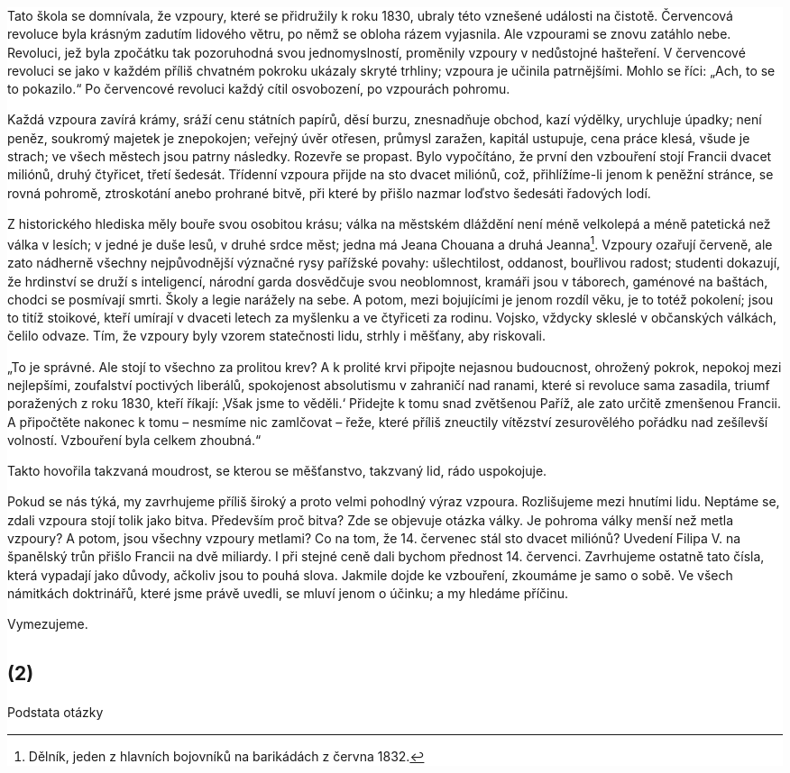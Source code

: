 Tato škola se domnívala, že vzpoury, které se přidružily k roku 1830, ubraly této vznešené události na čistotě. Červencová revoluce byla krásným zadutím lidového větru, po němž se obloha rázem vyjasnila. Ale vzpourami se znovu zatáhlo nebe. Revoluci, jež byla zpočátku tak pozoruhodná svou jednomyslností, proměnily vzpoury v nedůstojné hašteření. V červencové revoluci se jako v každém příliš chvatném pokroku ukázaly skryté trhliny; vzpoura je učinila patrnějšími. Mohlo se říci: „Ach, to se to pokazilo.“ Po červencové revoluci každý cítil osvobození, po vzpourách pohromu.

Každá vzpoura zavírá krámy, sráží cenu státních papírů, děsí burzu, znesnadňuje obchod, kazí výdělky, urychluje úpadky; není peněz, soukromý majetek je znepokojen; veřejný úvěr otřesen, průmysl zaražen, kapitál ustupuje, cena práce klesá, všude je strach; ve všech městech jsou patrny následky. Rozevře se propast. Bylo vypočítáno, že první den vzbouření stojí Francii dvacet miliónů, druhý čtyřicet, třetí šedesát. Třídenní vzpoura přijde na sto dvacet miliónů, což, přihlížíme-li jenom k peněžní stránce, se rovná pohromě, ztroskotání anebo prohrané bitvě, při které by přišlo nazmar loďstvo šedesáti řadových lodí.

Z historického hlediska měly bouře svou osobitou krásu; válka na městském dláždění není méně velkolepá a méně patetická než válka v lesích; v jedné je duše lesů, v druhé srdce měst; jedna má Jeana Chouana a druhá Jeanna[^39]. Vzpoury ozařují červeně, ale zato nádherně všechny nejpůvodnější význačné rysy pařížské povahy: ušlechtilost, oddanost, bouřlivou radost; studenti dokazují, že hrdin­ství se druží s inteligencí, národní garda dosvědčuje svou neob­lomnost, kramáři jsou v táborech, gaménové na baštách, chodci se posmívají smrti. Školy a legie narážely na sebe. A potom, mezi bojujícími je jenom rozdíl věku, je to totéž pokolení; jsou to titíž stoikové, kteří umírají v dvaceti letech za myšlenku a ve čtyřiceti za rodinu. Vojsko, vždycky skleslé v občanských válkách, čelilo odvaze. Tím, že vzpoury byly vzorem statečnosti lidu, strhly i měšťany, aby riskovali.

„To je správné. Ale stojí to všechno za prolitou krev? A k prolité krvi připojte nejasnou budoucnost, ohrožený pokrok, nepokoj mezi nejlepšími, zoufalství poctivých liberálů, spokojenost absolutismu v zahraničí nad ranami, které si revoluce sama zasadila, triumf poražených z roku 1830, kteří říkají: ‚Však jsme to věděli.‘ Přidejte k tomu snad zvětšenou Paříž, ale zato určitě zmenšenou Francii. A připočtěte nakonec k tomu – nesmíme nic zamlčovat – řeže, které příliš zneuctily vítězství zesurovělého pořádku nad zešílevší volností. Vzbouření byla celkem zhoubná.“

Takto hovořila takzvaná moudrost, se kterou se měšťanstvo, takzvaný lid, rádo uspokojuje.

Pokud se nás týká, my zavrhujeme příliš široký a proto velmi pohodlný výraz vzpoura. Rozlišujeme mezi hnutími lidu. Neptáme se, zdali vzpoura stojí tolik jako bitva. Především proč bitva? Zde se objevuje otázka války. Je pohroma války menší než metla vzpoury? A potom, jsou všechny vzpoury metlami? Co na tom, že 14. červenec stál sto dvacet miliónů? Uvedení Filipa V. na španělský trůn přišlo Francii na dvě miliardy. I při stejné ceně dali bychom přednost 14. červenci. Zavrhujeme ostatně tato čísla, která vypadají jako důvody, ačkoliv jsou to pouhá slova. Jakmile dojde ke vzbouření, zkoumáme je samo o sobě. Ve všech námitkách doktrinářů, které jsme právě uvedli, se mluví jenom o účinku; a my hledáme příčinu.

Vymezujeme.

## (2)  
Podstata otázky

  


[^38]: Postavy z Molièrova _Misantropa_ – smířlivý a shovívavý Philinte je kontrastem upřímného, poctivého a nekompromisního Alcesta.
[^39]: Dělník, jeden z hlavních bojovníků na barikádách z června 1832.
[^40]: Pro zneužívání vysokého úřadu ve správě financí za Ludvíka XIV. byl Terray nahrazen Turgotem, který se snažil dřívější stav napravit.
[^41]: Humanistický učenec Ramus byl zavražděn ve své koleji o Bartolomějské noci při pronásledování protestantů.
[^42]: Admirál Coligny, vynikající Vojevůdce a hlava franc. protestantů, zákeřně zavražděný Němcem Besmem v Bartolomějské noci.
[^43]: Paní de Lamballe, přítelkyně Marie Antoinetty, zabita a potupně zohavena v r. 1792 (vrah prý spolkl její srdce).
[^44]: Generál Brune, který se vyznamenal v napoleonském tažení do Itálie a Holandska (dobyl Stralsund), byl úkladně zavražděn za bílého teroru v Avignonu.
[^45]: Vesměs roajalistické kontrarevoluční skupiny na jihu Francie.
[^46]: Rozhořčení kuje (z lat. verše Juvenalova: Chybí-li talent, kuje verš rozhořčení; Satiry I, 79).
[^47]: Město v Egyptě, kam prý byl vypovězen satirik Juvenalis.
[^48]: Dílo Tacitovo sepsané za kruté vlády Neronovy.
[^49]: Sv. Jan napsal na ostrově Pathmu Apokalypsu (Zjevení sv. Jana).
[^50]: Vůdce neapolské vzpoury v r. 1647.
[^51]: JV od Toursu; v r. 1847 tam vypukly nepokoje kvůli špatnému zásobování.
[^52]: Pilař, který spáchal v roce 1841 atentát na vévodu Orleánského a aumalského.
[^53]: Generál, člen horní sněmovny v r. 1832.
[^54]: Anglická spisovatelka hrůzostrašných románů.